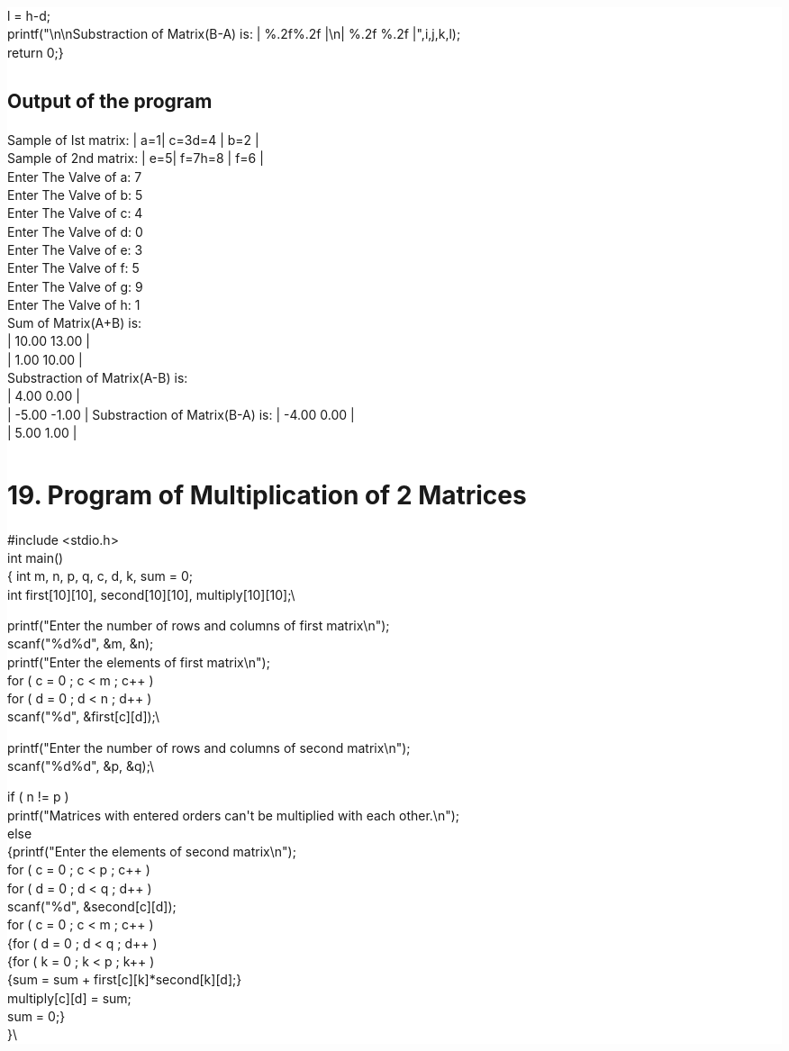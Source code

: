 l = h-d;\
printf("\n\nSubstraction of Matrix(B-A) is: | %.2f%.2f |\n| %.2f  %.2f |",i,j,k,l);\
return 0;}
## Output of the program
Sample of Ist matrix: | a=1| c=3d=4 |
b=2 |\
Sample of 2nd matrix: | e=5| f=7h=8 |
f=6 |\
Enter The Valve of a: 7\
Enter The Valve of b: 5\
Enter The Valve of c: 4\
Enter The Valve of d: 0\
Enter The Valve of e: 3\
Enter The Valve of f: 5\
Enter The Valve of g: 9\
Enter The Valve of h: 1\
Sum of Matrix(A+B) is: \
| 10.00 13.00 |\
| 1.00  10.00 |\
Substraction of Matrix(A-B) is: \
|  4.00  0.00 |\
| -5.00 -1.00 |
Substraction of Matrix(B-A) is: 
| -4.00 0.00 |\
|  5.00 1.00 |
# 19. Program of Multiplication of 2 Matrices
#include <stdio.h>\
int main()\
{ int m, n, p, q, c, d, k, sum = 0;\
  int first[10][10], second[10][10], multiply[10][10];\
 
  printf("Enter the number of rows and columns of first matrix\n");\
  scanf("%d%d", &m, &n);\
  printf("Enter the elements of first matrix\n");\
  for (  c = 0 ; c < m ; c++ )\
  for ( d = 0 ; d < n ; d++ )\
  scanf("%d", &first[c][d]);\
 
  printf("Enter the number of rows and columns of second matrix\n");\
  scanf("%d%d", &p, &q);\
 
  if ( n != p )\
  printf("Matrices with entered orders can't be multiplied with each other.\n");\
  else\
 {printf("Enter the elements of second matrix\n");\
 for ( c = 0 ; c < p ; c++ )\
 for ( d = 0 ; d < q ; d++ )\
 scanf("%d", &second[c][d]);\
 for ( c = 0 ; c < m ; c++ )\
{for ( d = 0 ; d < q ; d++ )\
{for ( k = 0 ; k < p ; k++ )\
{sum = sum + first[c][k]*second[k][d];}\
multiply[c][d] = sum;\
sum = 0;}\
 }\
 